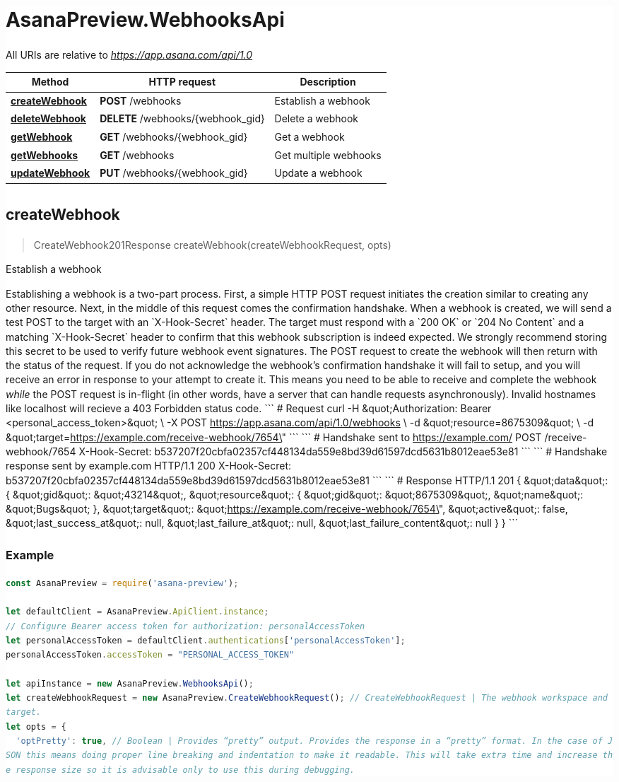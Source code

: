 # AsanaPreview.WebhooksApi

All URIs are relative to *https://app.asana.com/api/1.0*

Method | HTTP request | Description
------------- | ------------- | -------------
[**createWebhook**](WebhooksApi.md#createWebhook) | **POST** /webhooks | Establish a webhook
[**deleteWebhook**](WebhooksApi.md#deleteWebhook) | **DELETE** /webhooks/{webhook_gid} | Delete a webhook
[**getWebhook**](WebhooksApi.md#getWebhook) | **GET** /webhooks/{webhook_gid} | Get a webhook
[**getWebhooks**](WebhooksApi.md#getWebhooks) | **GET** /webhooks | Get multiple webhooks
[**updateWebhook**](WebhooksApi.md#updateWebhook) | **PUT** /webhooks/{webhook_gid} | Update a webhook



## createWebhook

> CreateWebhook201Response createWebhook(createWebhookRequest, opts)

Establish a webhook

Establishing a webhook is a two-part process. First, a simple HTTP POST request initiates the creation similar to creating any other resource.  Next, in the middle of this request comes the confirmation handshake. When a webhook is created, we will send a test POST to the target with an &#x60;X-Hook-Secret&#x60; header. The target must respond with a &#x60;200 OK&#x60; or &#x60;204 No Content&#x60; and a matching &#x60;X-Hook-Secret&#x60; header to confirm that this webhook subscription is indeed expected. We strongly recommend storing this secret to be used to verify future webhook event signatures.  The POST request to create the webhook will then return with the status of the request. If you do not acknowledge the webhook’s confirmation handshake it will fail to setup, and you will receive an error in response to your attempt to create it. This means you need to be able to receive and complete the webhook *while* the POST request is in-flight (in other words, have a server that can handle requests asynchronously).  Invalid hostnames like localhost will recieve a 403 Forbidden status code.  &#x60;&#x60;&#x60; # Request curl -H \&quot;Authorization: Bearer &lt;personal_access_token&gt;\&quot; \\ -X POST https://app.asana.com/api/1.0/webhooks \\ -d \&quot;resource&#x3D;8675309\&quot; \\ -d \&quot;target&#x3D;https://example.com/receive-webhook/7654\&quot; &#x60;&#x60;&#x60;  &#x60;&#x60;&#x60; # Handshake sent to https://example.com/ POST /receive-webhook/7654 X-Hook-Secret: b537207f20cbfa02357cf448134da559e8bd39d61597dcd5631b8012eae53e81 &#x60;&#x60;&#x60;  &#x60;&#x60;&#x60; # Handshake response sent by example.com HTTP/1.1 200 X-Hook-Secret: b537207f20cbfa02357cf448134da559e8bd39d61597dcd5631b8012eae53e81 &#x60;&#x60;&#x60;  &#x60;&#x60;&#x60; # Response HTTP/1.1 201 {   \&quot;data\&quot;: {     \&quot;gid\&quot;: \&quot;43214\&quot;,     \&quot;resource\&quot;: {       \&quot;gid\&quot;: \&quot;8675309\&quot;,       \&quot;name\&quot;: \&quot;Bugs\&quot;     },     \&quot;target\&quot;: \&quot;https://example.com/receive-webhook/7654\&quot;,     \&quot;active\&quot;: false,     \&quot;last_success_at\&quot;: null,     \&quot;last_failure_at\&quot;: null,     \&quot;last_failure_content\&quot;: null   } } &#x60;&#x60;&#x60;

### Example

```javascript
const AsanaPreview = require('asana-preview');

let defaultClient = AsanaPreview.ApiClient.instance;
// Configure Bearer access token for authorization: personalAccessToken
let personalAccessToken = defaultClient.authentications['personalAccessToken'];
personalAccessToken.accessToken = "PERSONAL_ACCESS_TOKEN"

let apiInstance = new AsanaPreview.WebhooksApi();
let createWebhookRequest = new AsanaPreview.CreateWebhookRequest(); // CreateWebhookRequest | The webhook workspace and target.
let opts = {
  'optPretty': true, // Boolean | Provides “pretty” output. Provides the response in a “pretty” format. In the case of JSON this means doing proper line breaking and indentation to make it readable. This will take extra time and increase the response size so it is advisable only to use this during debugging.
```